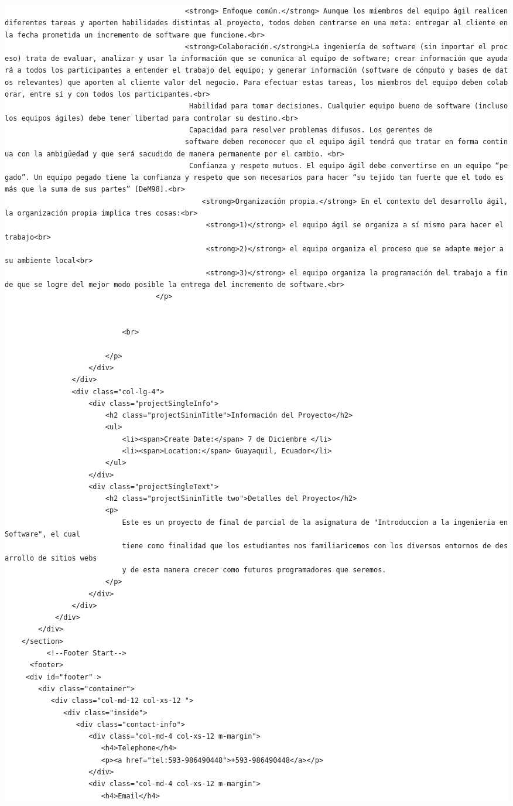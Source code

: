                                                <strong> Enfoque común.</strong> Aunque los miembros del equipo ágil realicen diferentes tareas y aporten habilidades distintas al proyecto, todos deben centrarse en una meta: entregar al cliente en la fecha prometida un incremento de software que funcione.<br>
                                               <strong>Colaboración.</strong>La ingeniería de software (sin importar el proceso) trata de evaluar, analizar y usar la información que se comunica al equipo de software; crear información que ayudará a todos los participantes a entender el trabajo del equipo; y generar información (software de cómputo y bases de datos relevantes) que aporten al cliente valor del negocio. Para efectuar estas tareas, los miembros del equipo deben colaborar, entre sí y con todos los participantes.<br>
                                               	Habilidad para tomar decisiones. Cualquier equipo bueno de software (incluso los equipos ágiles) debe tener libertad para controlar su destino.<br>   
                                               	Capacidad para resolver problemas difusos. Los gerentes de                                              
                                               software deben reconocer que el equipo ágil tendrá que tratar en forma continua con la ambigüedad y que será sacudido de manera permanente por el cambio. <br>                          
                                               	Confianza y respeto mutuos. El equipo ágil debe convertirse en un equipo “pegado”. Un equipo pegado tiene la confianza y respeto que son necesarios para hacer “su tejido tan fuerte que el todo es más que la suma de sus partes” [DeM98].<br>   
                                                   <strong>Organización propia.</strong> En el contexto del desarrollo ágil, la organización propia implica tres cosas:<br> 
                                                    <strong>1)</strong> el equipo ágil se organiza a sí mismo para hacer el trabajo<br>             
                                                    <strong>2)</strong> el equipo organiza el proceso que se adapte mejor a su ambiente local<br>                                    
                                                    <strong>3)</strong> el equipo organiza la programación del trabajo a fin de que se logre del mejor modo posible la entrega del incremento de software.<br> 
                                        </p>

                                
                                <br>
                                   
                            </p>
                        </div>
                    </div>
					<div class="col-lg-4">
                        <div class="projectSingleInfo">
                            <h2 class="projectSininTitle">Información del Proyecto</h2>
                            <ul>
                                <li><span>Create Date:</span> 7 de Diciembre </li>
                                <li><span>Location:</span> Guayaquil, Ecuador</li>                             
                            </ul>
                        </div>
                        <div class="projectSingleText">
                            <h2 class="projectSininTitle two">Detalles del Proyecto</h2>
                            <p>
                                Este es un proyecto de final de parcial de la asignatura de "Introduccion a la ingenieria en Software", el cual
                                tiene como finalidad que los estudiantes nos familiaricemos con los diversos entornos de desarrollo de sitios webs 
                                y de esta manera crecer como futuros programadores que seremos. 
                            </p>
                        </div>
                    </div>
                </div>
            </div>
        </section>
              <!--Footer Start-->
          <footer>
         <div id="footer" >
            <div class="container">
               <div class="col-md-12 col-xs-12 ">
                  <div class="inside">
                     <div class="contact-info">
                        <div class="col-md-4 col-xs-12 m-margin">
                           <h4>Telephone</h4>
                           <p><a href="tel:593-986490448">+593-986490448</a></p>
                        </div>
                        <div class="col-md-4 col-xs-12 m-margin">
                           <h4>Email</h4>